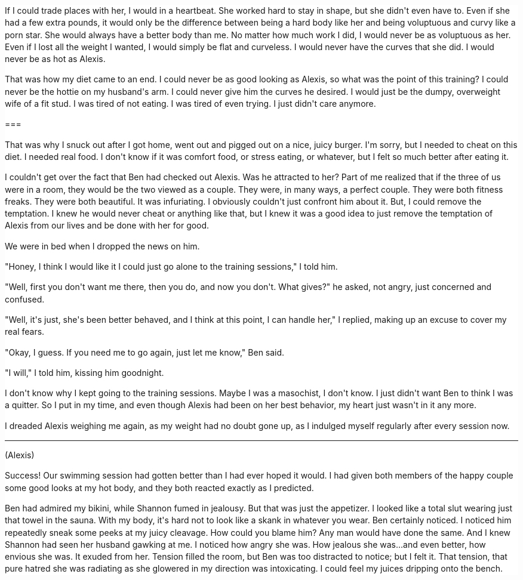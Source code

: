 If I could trade places with her, I would in a heartbeat. She worked hard to stay in shape, but she didn't even have to. Even if she had a few extra pounds, it would only be the difference between being a hard body like her and being voluptuous and curvy like a porn star. She would always have a better body than me. No matter how much work I did, I would never be as voluptuous as her. Even if I lost all the weight I wanted, I would simply be flat and curveless. I would never have the curves that she did. I would never be as hot as Alexis. 

That was how my diet came to an end. I could never be as good looking as Alexis, so what was the point of this training? I could never be the hottie on my husband's arm. I could never give him the curves he desired. I would just be the dumpy, overweight wife of a fit stud. I was tired of not eating. I was tired of even trying. I just didn't care anymore.  

===

That was why I snuck out after I got home, went out and pigged out on a nice, juicy burger. I'm sorry, but I needed to cheat on this diet. I needed real food. I don't know if it was comfort food, or stress eating, or whatever, but I felt so much better after eating it. 

I couldn't get over the fact that Ben had checked out Alexis. Was he attracted to her? Part of me realized that if the three of us were in a room, they would be the two viewed as a couple. They were, in many ways, a perfect couple. They were both fitness freaks. They were both beautiful. It was infuriating. I obviously couldn't just confront him about it. But, I could remove the temptation. I knew he would never cheat or anything like that, but I knew it was a good idea to just remove the temptation of Alexis from our lives and be done with her for good. 

We were in bed when I dropped the news on him. 

"Honey, I think I would like it I could just go alone to the training sessions," I told him. 

"Well, first you don't want me there, then you do, and now you don't. What gives?" he asked, not angry, just concerned and confused. 

"Well, it's just, she's been better behaved, and I think at this point, I can handle her," I replied, making up an excuse to cover my real fears. 

"Okay, I guess. If you need me to go again, just let me know," Ben said. 

"I will," I told him, kissing him goodnight. 

I don't know why I kept going to the training sessions. Maybe I was a masochist, I don't know. I just didn't want Ben to think I was a quitter. So I put in my time, and even though Alexis had been on her best behavior, my heart just wasn't in it any more. 

I dreaded Alexis weighing me again, as my weight had no doubt gone up, as I indulged myself regularly after every session now. 

********** 

(Alexis) 

Success! Our swimming session had gotten better than I had ever hoped it would. I had given both members of the happy couple some good looks at my hot body, and they both reacted exactly as I predicted. 

Ben had admired my bikini, while Shannon fumed in jealousy. But that was just the appetizer. I looked like a total slut wearing just that towel in the sauna. With my body, it's hard not to look like a skank in whatever you wear. Ben certainly noticed. I noticed him repeatedly sneak some peeks at my juicy cleavage. How could you blame him? Any man would have done the same. And I knew Shannon had seen her husband gawking at me. I noticed how angry she was. How jealous she was...and even better, how envious she was. It exuded from her. Tension filled the room, but Ben was too distracted to notice; but I felt it. That tension, that pure hatred she was radiating as she glowered in my direction was intoxicating. I could feel my juices dripping onto the bench. 
